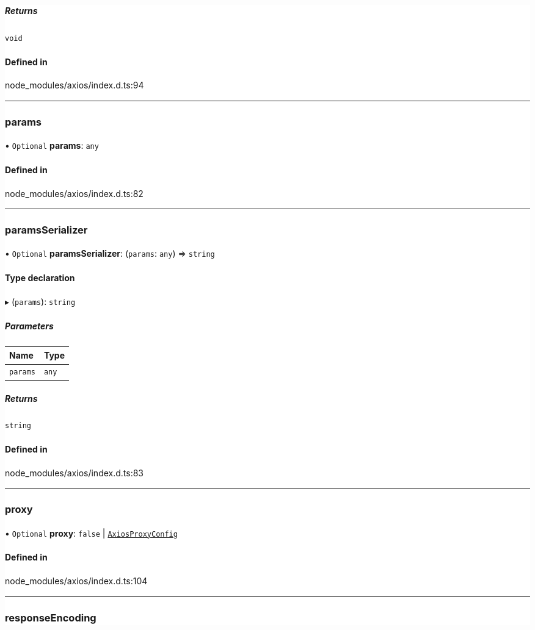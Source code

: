 ##### Returns

`void`

#### Defined in

node_modules/axios/index.d.ts:94

___

### params

• `Optional` **params**: `any`

#### Defined in

node_modules/axios/index.d.ts:82

___

### paramsSerializer

• `Optional` **paramsSerializer**: (`params`: `any`) => `string`

#### Type declaration

▸ (`params`): `string`

##### Parameters

| Name | Type |
| :------ | :------ |
| `params` | `any` |

##### Returns

`string`

#### Defined in

node_modules/axios/index.d.ts:83

___

### proxy

• `Optional` **proxy**: ``false`` \| [`AxiosProxyConfig`](internal_.AxiosProxyConfig.md)

#### Defined in

node_modules/axios/index.d.ts:104

___

### responseEncoding
